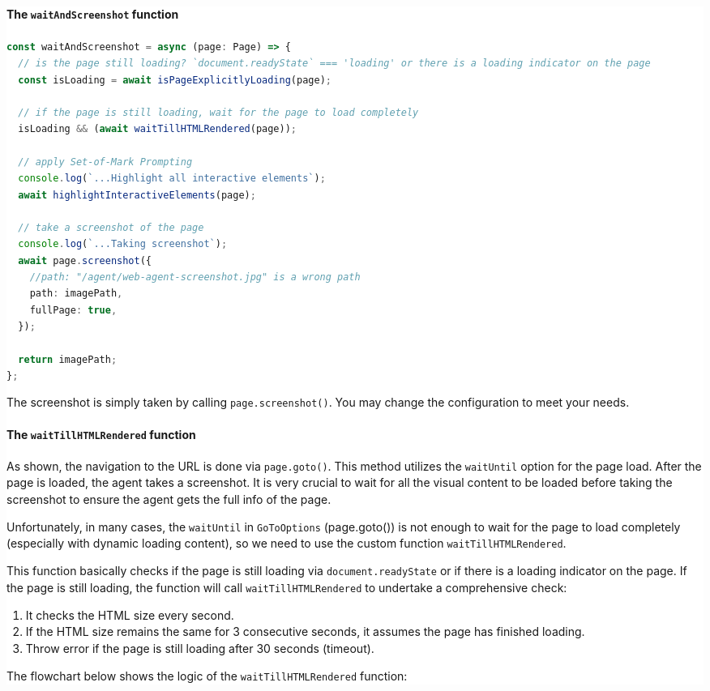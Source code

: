#### The `waitAndScreenshot` function

```typescript
const waitAndScreenshot = async (page: Page) => {
  // is the page still loading? `document.readyState` === 'loading' or there is a loading indicator on the page
  const isLoading = await isPageExplicitlyLoading(page);

  // if the page is still loading, wait for the page to load completely
  isLoading && (await waitTillHTMLRendered(page));

  // apply Set-of-Mark Prompting
  console.log(`...Highlight all interactive elements`);
  await highlightInteractiveElements(page);

  // take a screenshot of the page
  console.log(`...Taking screenshot`);
  await page.screenshot({
    //path: "/agent/web-agent-screenshot.jpg" is a wrong path
    path: imagePath,
    fullPage: true,
  });

  return imagePath;
};
```

The screenshot is simply taken by calling `page.screenshot()`. You may change the configuration to meet your needs.

#### The `waitTillHTMLRendered` function

As shown, the navigation to the URL is done via `page.goto()`. This method utilizes the `waitUntil` option for the page load. After the page is loaded, the agent takes a screenshot. It is very crucial to wait for all the visual content to be loaded before taking the screenshot to ensure the agent gets the full info of the page.

Unfortunately, in many cases, the `waitUntil` in `GoToOptions` (page.goto()) is not enough to wait for the page to load completely (especially with dynamic loading content), so we need to use the custom function `waitTillHTMLRendered`.

This function basically checks if the page is still loading via `document.readyState` or if there is a loading indicator on the page.
If the page is still loading, the function will call `waitTillHTMLRendered` to undertake a comprehensive check:

1. It checks the HTML size every second.
1. If the HTML size remains the same for 3 consecutive seconds, it assumes the page has finished loading.
1. Throw error if the page is still loading after 30 seconds (timeout).

The flowchart below shows the logic of the `waitTillHTMLRendered` function:
